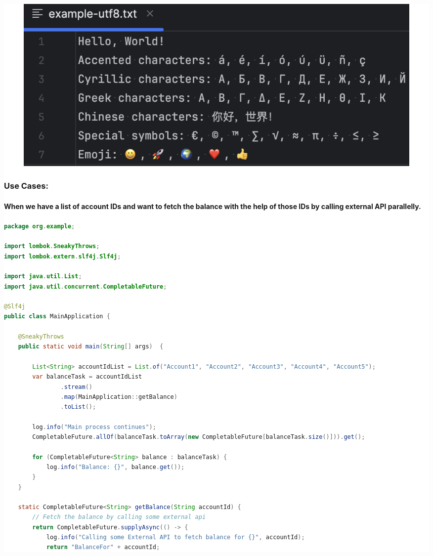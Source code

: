 <figure><img src="../../../.gitbook/assets/image (43).png" alt=""><figcaption></figcaption></figure>



### Use Cases:

#### When we have a list of account IDs and want to fetch the balance with the help of those IDs by calling external API parallelly.

```java
package org.example;

import lombok.SneakyThrows;
import lombok.extern.slf4j.Slf4j;

import java.util.List;
import java.util.concurrent.CompletableFuture;

@Slf4j
public class MainApplication {

    @SneakyThrows
    public static void main(String[] args)  {

        List<String> accountIdList = List.of("Account1", "Account2", "Account3", "Account4", "Account5");
        var balanceTask = accountIdList
                .stream()
                .map(MainApplication::getBalance)
                .toList();

        log.info("Main process continues");
        CompletableFuture.allOf(balanceTask.toArray(new CompletableFuture[balanceTask.size()])).get();

        for (CompletableFuture<String> balance : balanceTask) {
            log.info("Balance: {}", balance.get());
        }
    }

    static CompletableFuture<String> getBalance(String accountId) {
        // Fetch the balance by calling some external api
        return CompletableFuture.supplyAsync(() -> {
            log.info("Calling some External API to fetch balance for {}", accountId);
            return "BalanceFor" + accountId;
```